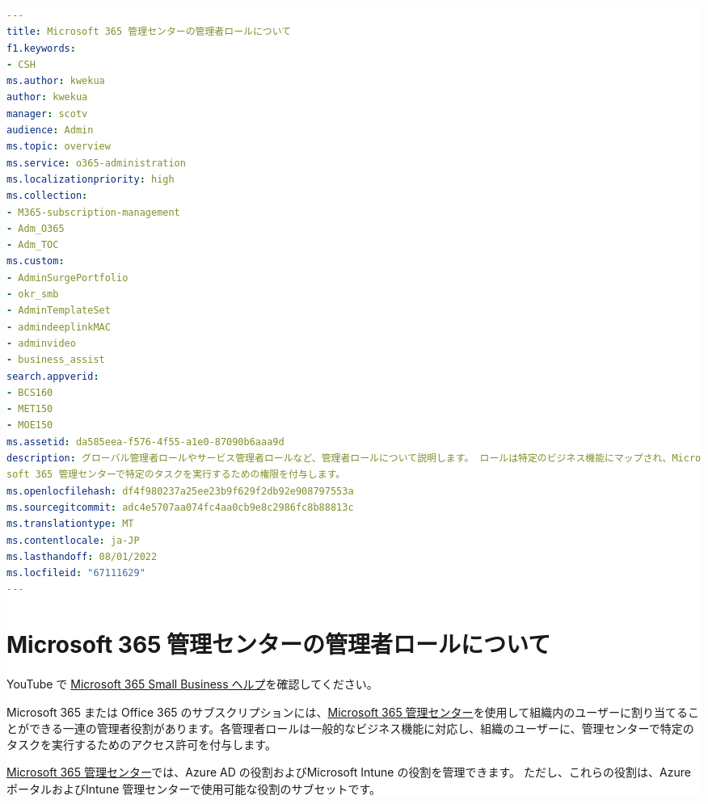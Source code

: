 ```yaml
---
title: Microsoft 365 管理センターの管理者ロールについて
f1.keywords:
- CSH
ms.author: kwekua
author: kwekua
manager: scotv
audience: Admin
ms.topic: overview
ms.service: o365-administration
ms.localizationpriority: high
ms.collection:
- M365-subscription-management
- Adm_O365
- Adm_TOC
ms.custom:
- AdminSurgePortfolio
- okr_smb
- AdminTemplateSet
- admindeeplinkMAC
- adminvideo
- business_assist
search.appverid:
- BCS160
- MET150
- MOE150
ms.assetid: da585eea-f576-4f55-a1e0-87090b6aaa9d
description: グローバル管理者ロールやサービス管理者ロールなど、管理者ロールについて説明します。 ロールは特定のビジネス機能にマップされ、Microsoft 365 管理センターで特定のタスクを実行するための権限を付与します。
ms.openlocfilehash: df4f980237a25ee23b9f629f2db92e908797553a
ms.sourcegitcommit: adc4e5707aa074fc4aa0cb9e8c2986fc8b88813c
ms.translationtype: MT
ms.contentlocale: ja-JP
ms.lasthandoff: 08/01/2022
ms.locfileid: "67111629"
---
```

# <a name="about-admin-roles-in-the-microsoft-365-admin-center"></a>Microsoft 365 管理センターの管理者ロールについて

YouTube で [Microsoft 365 Small Business ヘルプ](https://go.microsoft.com/fwlink/?linkid=2197659)を確認してください。

Microsoft 365 または Office 365 のサブスクリプションには、<a href="https://go.microsoft.com/fwlink/p/?linkid=2024339" target="_blank">Microsoft 365 管理センター</a>を使用して組織内のユーザーに割り当てることができる一連の管理者役割があります。各管理者ロールは一般的なビジネス機能に対応し、組織のユーザーに、管理センターで特定のタスクを実行するためのアクセス許可を付与します。

<a href="https://go.microsoft.com/fwlink/p/?linkid=2024339" target="_blank">Microsoft 365 管理センター</a>では、Azure AD の役割およびMicrosoft Intune の役割を管理できます。 ただし、これらの役割は、Azure ポータルおよびIntune 管理センターで使用可能な役割のサブセットです。
